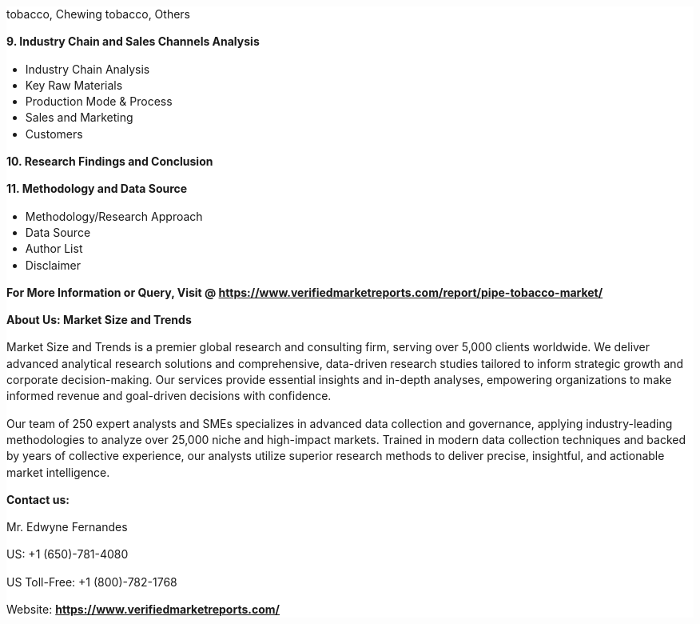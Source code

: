tobacco, Chewing tobacco, Others</strong></p><p><strong>9. Industry Chain and Sales Channels Analysis</strong></p><ul><li>Industry Chain Analysis</li><li>Key Raw Materials</li><li>Production Mode &amp; Process</li><li>Sales and Marketing</li><li>Customers</li></ul><p><strong>10. Research Findings and Conclusion</strong></p><p><strong>11. Methodology and Data Source</strong></p><ul><li>Methodology/Research Approach</li><li>Data Source</li><li>Author List</li><li>Disclaimer</li></ul></p><p><strong>For More Information or Query, Visit @ <a href="https://www.verifiedmarketreports.com/report/pipe-tobacco-market/">https://www.verifiedmarketreports.com/report/pipe-tobacco-market/</a></strong></p><p><strong>About Us: Market Size and Trends</strong></p><p>Market Size and Trends is a premier global research and consulting firm, serving over 5,000 clients worldwide. We deliver advanced analytical research solutions and comprehensive, data-driven research studies tailored to inform strategic growth and corporate decision-making. Our services provide essential insights and in-depth analyses, empowering organizations to make informed revenue and goal-driven decisions with confidence.</p><p>Our team of 250 expert analysts and SMEs specializes in advanced data collection and governance, applying industry-leading methodologies to analyze over 25,000 niche and high-impact markets. Trained in modern data collection techniques and backed by years of collective experience, our analysts utilize superior research methods to deliver precise, insightful, and actionable market intelligence.</p><p><strong>Contact us:</strong></p><p>Mr. Edwyne Fernandes</p><p>US: +1 (650)-781-4080</p><p>US Toll-Free: +1 (800)-782-1768</p><p>Website: <strong><a href="https://www.verifiedmarketreports.com/">https://www.verifiedmarketreports.com/</a></strong></p>
